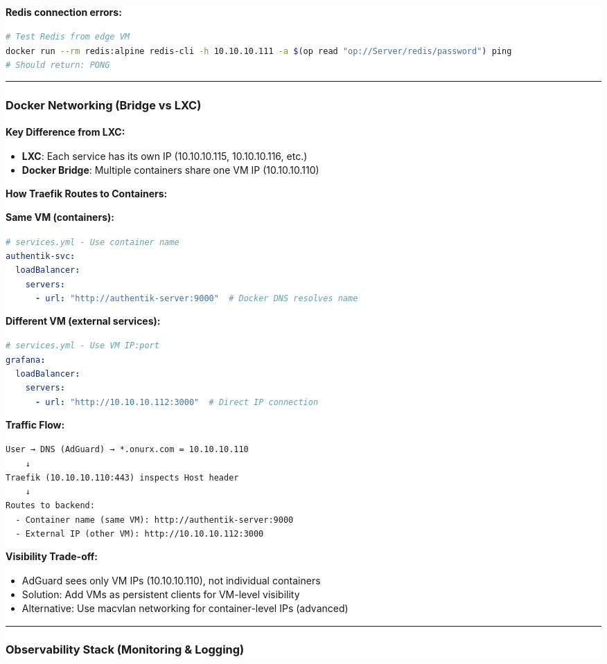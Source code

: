 **Redis connection errors:**
```bash
# Test Redis from edge VM
docker run --rm redis:alpine redis-cli -h 10.10.10.111 -a $(op read "op://Server/redis/password") ping
# Should return: PONG
```

---

### Docker Networking (Bridge vs LXC)

**Key Difference from LXC:**
- **LXC**: Each service has its own IP (10.10.10.115, 10.10.10.116, etc.)
- **Docker Bridge**: Multiple containers share one VM IP (10.10.10.110)

**How Traefik Routes to Containers:**

**Same VM (containers):**
```yaml
# services.yml - Use container name
authentik-svc:
  loadBalancer:
    servers:
      - url: "http://authentik-server:9000"  # Docker DNS resolves name
```

**Different VM (external services):**
```yaml
# services.yml - Use VM IP:port
grafana:
  loadBalancer:
    servers:
      - url: "http://10.10.10.112:3000"  # Direct IP connection
```

**Traffic Flow:**
```
User → DNS (AdGuard) → *.onurx.com = 10.10.10.110
    ↓
Traefik (10.10.10.110:443) inspects Host header
    ↓
Routes to backend:
  - Container name (same VM): http://authentik-server:9000
  - External IP (other VM): http://10.10.10.112:3000
```

**Visibility Trade-off:**
- AdGuard sees only VM IPs (10.10.10.110), not individual containers
- Solution: Add VMs as persistent clients for VM-level visibility
- Alternative: Use macvlan networking for container-level IPs (advanced)

---

### Observability Stack (Monitoring & Logging)
